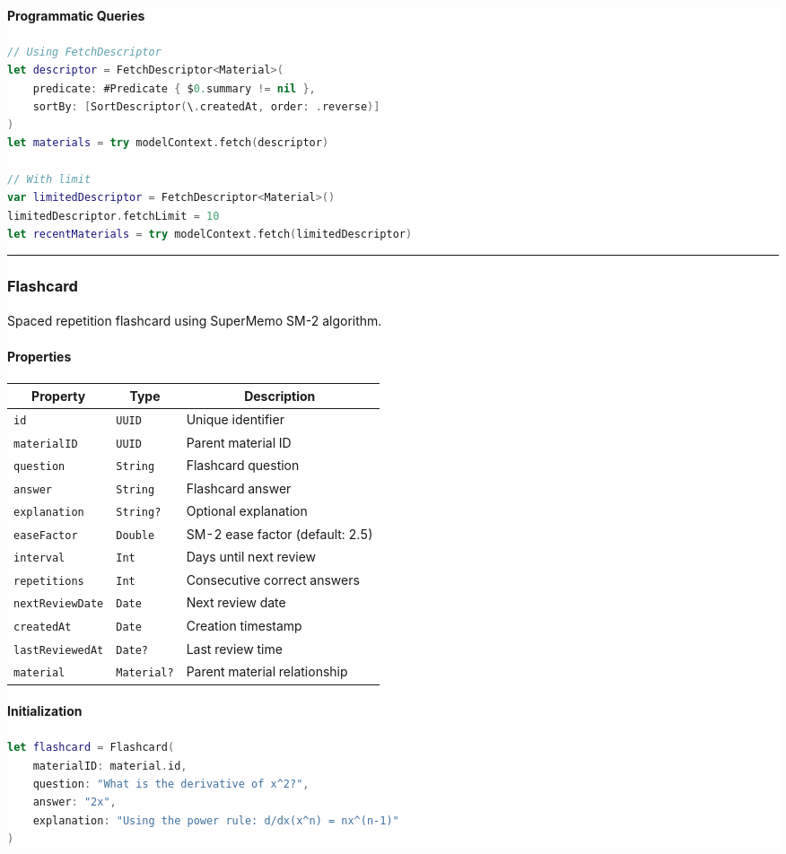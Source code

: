 #### Programmatic Queries

```swift
// Using FetchDescriptor
let descriptor = FetchDescriptor<Material>(
    predicate: #Predicate { $0.summary != nil },
    sortBy: [SortDescriptor(\.createdAt, order: .reverse)]
)
let materials = try modelContext.fetch(descriptor)

// With limit
var limitedDescriptor = FetchDescriptor<Material>()
limitedDescriptor.fetchLimit = 10
let recentMaterials = try modelContext.fetch(limitedDescriptor)
```

---

### Flashcard

Spaced repetition flashcard using SuperMemo SM-2 algorithm.

#### Properties

| Property | Type | Description |
|----------|------|-------------|
| `id` | `UUID` | Unique identifier |
| `materialID` | `UUID` | Parent material ID |
| `question` | `String` | Flashcard question |
| `answer` | `String` | Flashcard answer |
| `explanation` | `String?` | Optional explanation |
| `easeFactor` | `Double` | SM-2 ease factor (default: 2.5) |
| `interval` | `Int` | Days until next review |
| `repetitions` | `Int` | Consecutive correct answers |
| `nextReviewDate` | `Date` | Next review date |
| `createdAt` | `Date` | Creation timestamp |
| `lastReviewedAt` | `Date?` | Last review time |
| `material` | `Material?` | Parent material relationship |

#### Initialization

```swift
let flashcard = Flashcard(
    materialID: material.id,
    question: "What is the derivative of x^2?",
    answer: "2x",
    explanation: "Using the power rule: d/dx(x^n) = nx^(n-1)"
)
```
